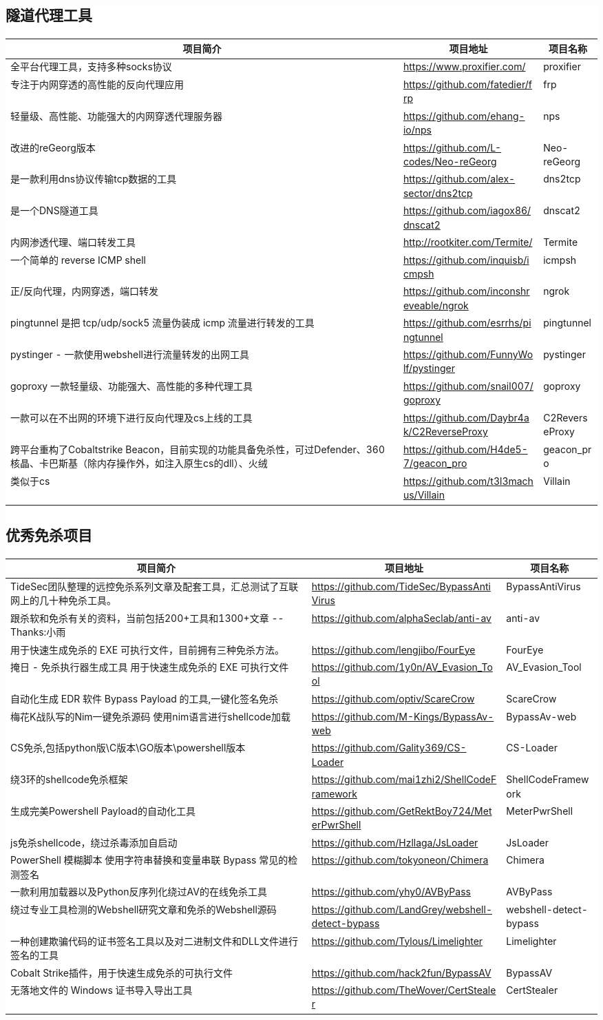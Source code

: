 ## 隧道代理工具

| 项目简介                                                     | 项目地址                                   | 项目名称       |
| ------------------------------------------------------------ | ------------------------------------------ | -------------- |
| 全平台代理工具，支持多种socks协议                            | https://www.proxifier.com/                 | proxifier      |
| 专注于内网穿透的高性能的反向代理应用                         | https://github.com/fatedier/frp            | frp            |
| 轻量级、高性能、功能强大的内网穿透代理服务器                 | https://github.com/ehang-io/nps            | nps            |
| 改进的reGeorg版本                                            | https://github.com/L-codes/Neo-reGeorg     | Neo-reGeorg    |
| 是一款利用dns协议传输tcp数据的工具                           | https://github.com/alex-sector/dns2tcp     | dns2tcp        |
| 是一个DNS隧道工具                                            | https://github.com/iagox86/dnscat2         | dnscat2        |
| 内网渗透代理、端口转发工具                                   | http://rootkiter.com/Termite/              | Termite        |
| 一个简单的 reverse ICMP shell                                | https://github.com/inquisb/icmpsh          | icmpsh         |
| 正/反向代理，内网穿透，端口转发                              | https://github.com/inconshreveable/ngrok   | ngrok          |
| pingtunnel 是把 tcp/udp/sock5 流量伪装成 icmp  流量进行转发的工具 | https://github.com/esrrhs/pingtunnel       | pingtunnel     |
| pystinger - 一款使用webshell进行流量转发的出网工具           | https://github.com/FunnyWolf/pystinger     | pystinger      |
| goproxy 一款轻量级、功能强大、高性能的多种代理工具           | https://github.com/snail007/goproxy        | goproxy        |
| 一款可以在不出网的环境下进行反向代理及cs上线的工具           | https://github.com/Daybr4ak/C2ReverseProxy | C2ReverseProxy |
| 跨平台重构了Cobaltstrike Beacon，目前实现的功能具备免杀性，可过Defender、360核晶、卡巴斯基（除内存操作外，如注入原生cs的dll）、火绒 | https://github.com/H4de5-7/geacon_pro      | geacon_pro     |
| 类似于cs                                                     | https://github.com/t3l3machus/Villain      | Villain        |

## 优秀免杀项目

| 项目简介                                                     | 项目地址                                           | 项目名称               |
| ------------------------------------------------------------ | -------------------------------------------------- | ---------------------- |
| TideSec团队整理的远控免杀系列文章及配套工具，汇总测试了互联网上的几十种免杀工具。 | https://github.com/TideSec/BypassAntiVirus         | BypassAntiVirus        |
| 跟杀软和免杀有关的资料，当前包括200+工具和1300+文章  --Thanks:小雨 | https://github.com/alphaSeclab/anti-av             | anti-av                |
| 用于快速生成免杀的 EXE 可执行文件，目前拥有三种免杀方法。    | https://github.com/lengjibo/FourEye                | FourEye                |
| 掩日 - 免杀执行器生成工具 用于快速生成免杀的 EXE 可执行文件  | https://github.com/1y0n/AV_Evasion_Tool            | AV_Evasion_Tool        |
| 自动化生成 EDR 软件 Bypass Payload 的工具,一键化签名免杀     | https://github.com/optiv/ScareCrow                 | ScareCrow              |
| 梅花K战队写的Nim一键免杀源码 使用nim语言进行shellcode加载    | https://github.com/M-Kings/BypassAv-web            | BypassAv-web           |
| CS免杀,包括python版\C版本\GO版本\powershell版本              | https://github.com/Gality369/CS-Loader             | CS-Loader              |
| 绕3环的shellcode免杀框架                                     | https://github.com/mai1zhi2/ShellCodeFramework     | ShellCodeFramework     |
| 生成完美Powershell Payload的自动化工具                       | https://github.com/GetRektBoy724/MeterPwrShell     | MeterPwrShell          |
| js免杀shellcode，绕过杀毒添加自启动                          | https://github.com/Hzllaga/JsLoader                | JsLoader               |
| PowerShell 模糊脚本 使用字符串替换和变量串联 Bypass  常见的检测签名 | https://github.com/tokyoneon/Chimera               | Chimera                |
| 一款利用加载器以及Python反序列化绕过AV的在线免杀工具         | https://github.com/yhy0/AVByPass                   | AVByPass               |
| 绕过专业工具检测的Webshell研究文章和免杀的Webshell源码       | https://github.com/LandGrey/webshell-detect-bypass | webshell-detect-bypass |
| 一种创建欺骗代码的证书签名工具以及对二进制文件和DLL文件进行签名的工具 | https://github.com/Tylous/Limelighter              | Limelighter            |
| Cobalt Strike插件，用于快速生成免杀的可执行文件              | https://github.com/hack2fun/BypassAV               | BypassAV               |
| 无落地文件的 Windows 证书导入导出工具                        | https://github.com/TheWover/CertStealer            | CertStealer            |